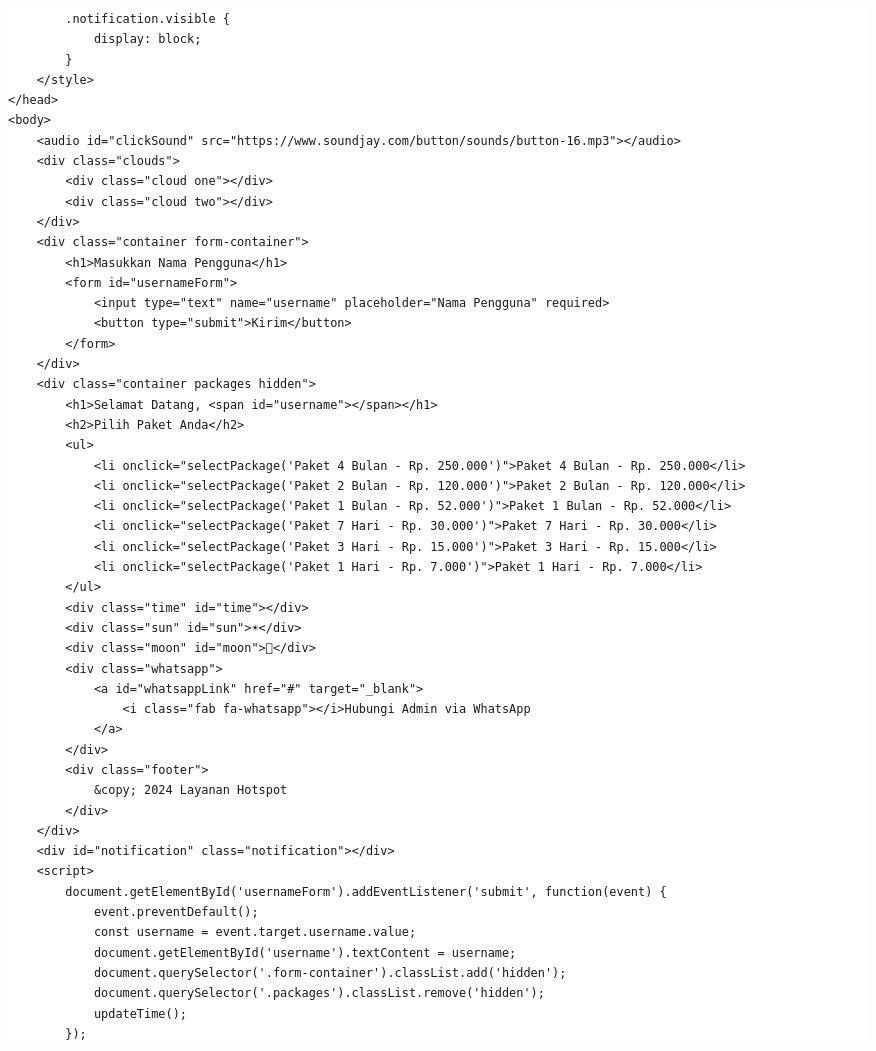             .notification.visible {
                display: block;
            }
        </style>
    </head>
    <body>
        <audio id="clickSound" src="https://www.soundjay.com/button/sounds/button-16.mp3"></audio>
        <div class="clouds">
            <div class="cloud one"></div>
            <div class="cloud two"></div>
        </div>
        <div class="container form-container">
            <h1>Masukkan Nama Pengguna</h1>
            <form id="usernameForm">
                <input type="text" name="username" placeholder="Nama Pengguna" required>
                <button type="submit">Kirim</button>
            </form>
        </div>
        <div class="container packages hidden">
            <h1>Selamat Datang, <span id="username"></span></h1>
            <h2>Pilih Paket Anda</h2>
            <ul>
                <li onclick="selectPackage('Paket 4 Bulan - Rp. 250.000')">Paket 4 Bulan - Rp. 250.000</li>
                <li onclick="selectPackage('Paket 2 Bulan - Rp. 120.000')">Paket 2 Bulan - Rp. 120.000</li>
                <li onclick="selectPackage('Paket 1 Bulan - Rp. 52.000')">Paket 1 Bulan - Rp. 52.000</li>
                <li onclick="selectPackage('Paket 7 Hari - Rp. 30.000')">Paket 7 Hari - Rp. 30.000</li>
                <li onclick="selectPackage('Paket 3 Hari - Rp. 15.000')">Paket 3 Hari - Rp. 15.000</li>
                <li onclick="selectPackage('Paket 1 Hari - Rp. 7.000')">Paket 1 Hari - Rp. 7.000</li>
            </ul>
            <div class="time" id="time"></div>
            <div class="sun" id="sun">☀️</div>
            <div class="moon" id="moon">🌙</div>
            <div class="whatsapp">
                <a id="whatsappLink" href="#" target="_blank">
                    <i class="fab fa-whatsapp"></i>Hubungi Admin via WhatsApp
                </a>
            </div>
            <div class="footer">
                &copy; 2024 Layanan Hotspot
            </div>
        </div>
        <div id="notification" class="notification"></div>
        <script>
            document.getElementById('usernameForm').addEventListener('submit', function(event) {
                event.preventDefault();
                const username = event.target.username.value;
                document.getElementById('username').textContent = username;
                document.querySelector('.form-container').classList.add('hidden');
                document.querySelector('.packages').classList.remove('hidden');
                updateTime();
            });
